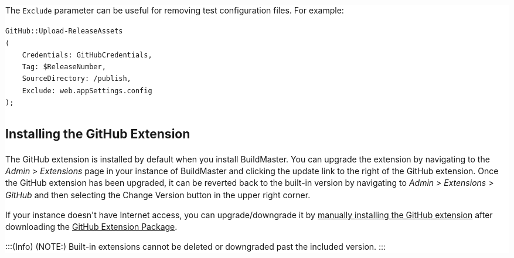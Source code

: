 The `Exclude` parameter can be useful for removing test configuration files. For example:

```
GitHub::Upload-ReleaseAssets
(
    Credentials: GitHubCredentials,
    Tag: $ReleaseNumber,
    SourceDirectory: /publish,
    Exclude: web.appSettings.config
);
```

## Installing the GitHub Extension 

The GitHub extension is installed by default when you install BuildMaster. You can upgrade the extension by navigating to the *Admin > Extensions* page in your instance of BuildMaster and clicking the update link to the right of the GitHub extension. Once the GitHub extension has been upgraded, it can be reverted back to the built-in version by navigating to *Admin > Extensions > GitHub* and then selecting the Change Version button in the upper right corner.

If your instance doesn't have Internet access, you can upgrade/downgrade it by [manually installing the GitHub extension](/docs/buildmaster/reference/extensions#manual-install) after downloading the [GitHub Extension Package](https://proget.inedo.com/feeds/Extensions/inedox/GitHub).

:::(Info) (NOTE:)
Built-in extensions cannot be deleted or downgraded past the included version.
:::